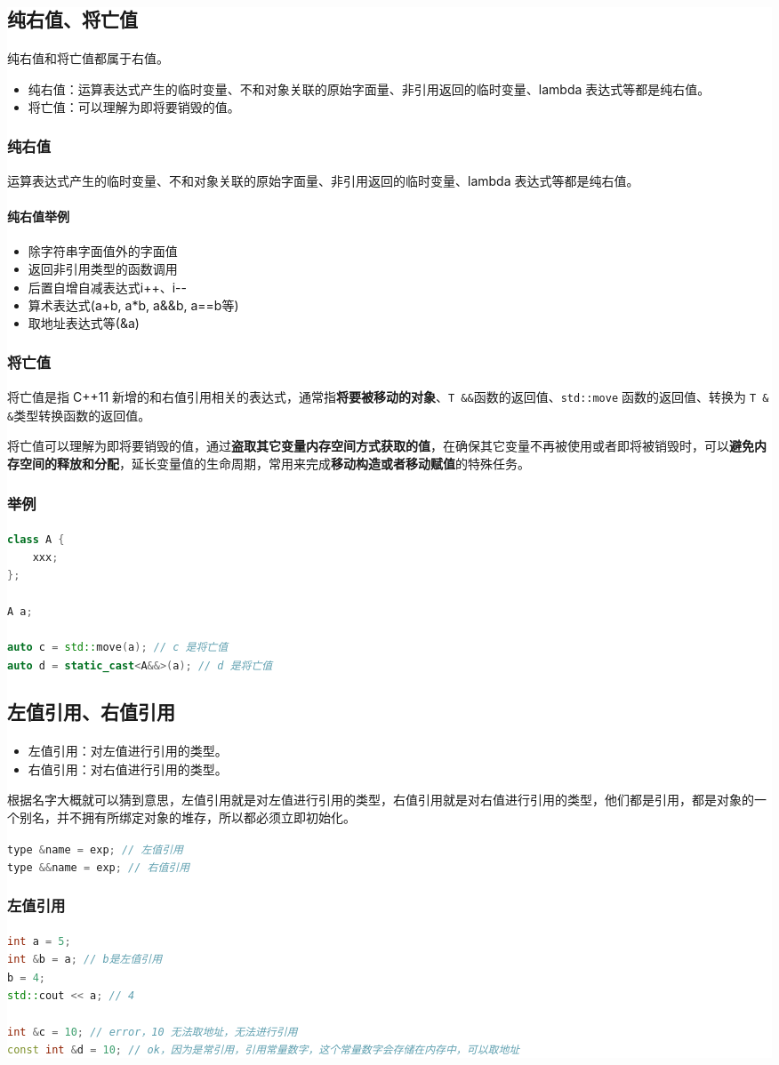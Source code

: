 ## 纯右值、将亡值

纯右值和将亡值都属于右值。

- 纯右值：运算表达式产生的临时变量、不和对象关联的原始字面量、非引用返回的临时变量、lambda 表达式等都是纯右值。
- 将亡值：可以理解为即将要销毁的值。

### 纯右值

运算表达式产生的临时变量、不和对象关联的原始字面量、非引用返回的临时变量、lambda 表达式等都是纯右值。

#### 纯右值举例

- 除字符串字面值外的字面值
- 返回非引用类型的函数调用
- 后置自增自减表达式i++、i--
- 算术表达式(a+b, a*b, a&&b, a==b等)
- 取地址表达式等(&a)

### 将亡值

将亡值是指 C++11 新增的和右值引用相关的表达式，通常指**将要被移动的对象**、`T &&`函数的返回值、`std::move` 函数的返回值、转换为 `T &&`类型转换函数的返回值。

将亡值可以理解为即将要销毁的值，通过**盗取其它变量内存空间方式获取的值**，在确保其它变量不再被使用或者即将被销毁时，可以**避免内存空间的释放和分配**，延长变量值的生命周期，常用来完成**移动构造或者移动赋值**的特殊任务。

### 举例

```c++
class A {
    xxx;
};

A a;

auto c = std::move(a); // c 是将亡值
auto d = static_cast<A&&>(a); // d 是将亡值
```

## 左值引用、右值引用

- 左值引用：对左值进行引用的类型。
- 右值引用：对右值进行引用的类型。

根据名字大概就可以猜到意思，左值引用就是对左值进行引用的类型，右值引用就是对右值进行引用的类型，他们都是引用，都是对象的一个别名，并不拥有所绑定对象的堆存，所以都必须立即初始化。

```c++
type &name = exp; // 左值引用
type &&name = exp; // 右值引用
```

### 左值引用

```c++
int a = 5;
int &b = a; // b是左值引用
b = 4;
std::cout << a; // 4

int &c = 10; // error，10 无法取地址，无法进行引用
const int &d = 10; // ok，因为是常引用，引用常量数字，这个常量数字会存储在内存中，可以取地址
```
